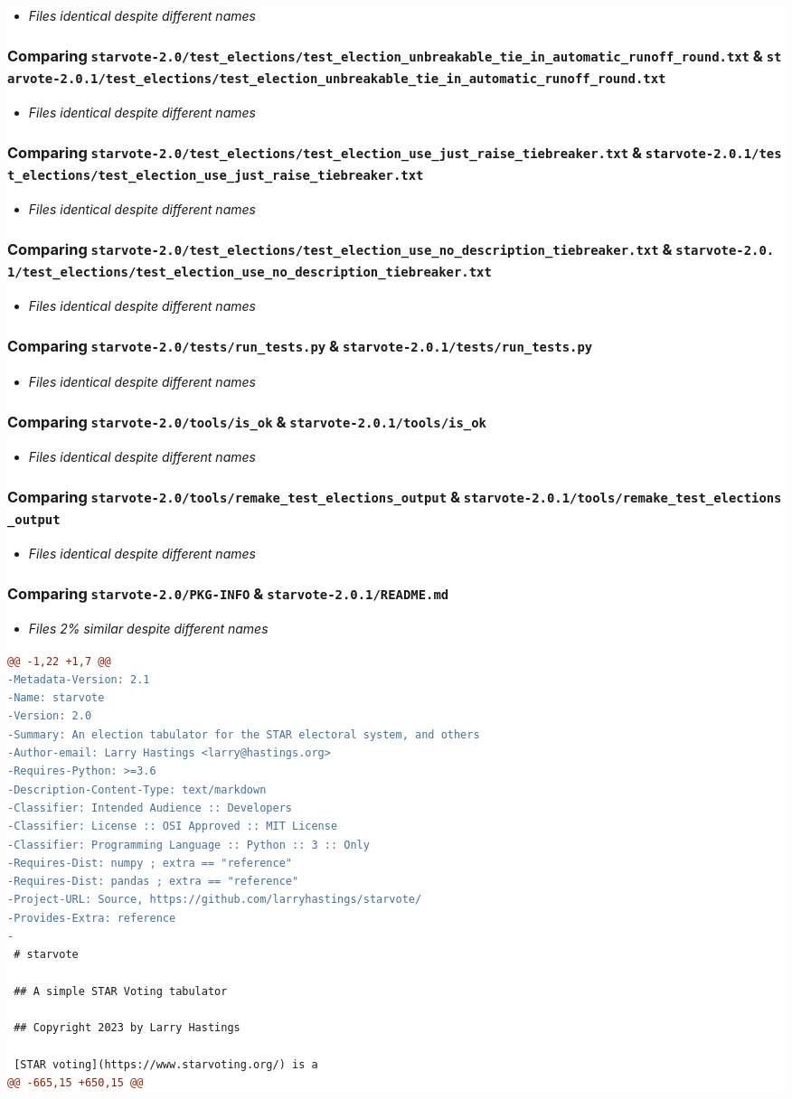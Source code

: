  * *Files identical despite different names*

### Comparing `starvote-2.0/test_elections/test_election_unbreakable_tie_in_automatic_runoff_round.txt` & `starvote-2.0.1/test_elections/test_election_unbreakable_tie_in_automatic_runoff_round.txt`

 * *Files identical despite different names*

### Comparing `starvote-2.0/test_elections/test_election_use_just_raise_tiebreaker.txt` & `starvote-2.0.1/test_elections/test_election_use_just_raise_tiebreaker.txt`

 * *Files identical despite different names*

### Comparing `starvote-2.0/test_elections/test_election_use_no_description_tiebreaker.txt` & `starvote-2.0.1/test_elections/test_election_use_no_description_tiebreaker.txt`

 * *Files identical despite different names*

### Comparing `starvote-2.0/tests/run_tests.py` & `starvote-2.0.1/tests/run_tests.py`

 * *Files identical despite different names*

### Comparing `starvote-2.0/tools/is_ok` & `starvote-2.0.1/tools/is_ok`

 * *Files identical despite different names*

### Comparing `starvote-2.0/tools/remake_test_elections_output` & `starvote-2.0.1/tools/remake_test_elections_output`

 * *Files identical despite different names*

### Comparing `starvote-2.0/PKG-INFO` & `starvote-2.0.1/README.md`

 * *Files 2% similar despite different names*

```diff
@@ -1,22 +1,7 @@
-Metadata-Version: 2.1
-Name: starvote
-Version: 2.0
-Summary: An election tabulator for the STAR electoral system, and others
-Author-email: Larry Hastings <larry@hastings.org>
-Requires-Python: >=3.6
-Description-Content-Type: text/markdown
-Classifier: Intended Audience :: Developers
-Classifier: License :: OSI Approved :: MIT License
-Classifier: Programming Language :: Python :: 3 :: Only
-Requires-Dist: numpy ; extra == "reference"
-Requires-Dist: pandas ; extra == "reference"
-Project-URL: Source, https://github.com/larryhastings/starvote/
-Provides-Extra: reference
-
 # starvote
 
 ## A simple STAR Voting tabulator
 
 ## Copyright 2023 by Larry Hastings
 
 [STAR voting](https://www.starvoting.org/) is a
@@ -665,15 +650,15 @@
```
